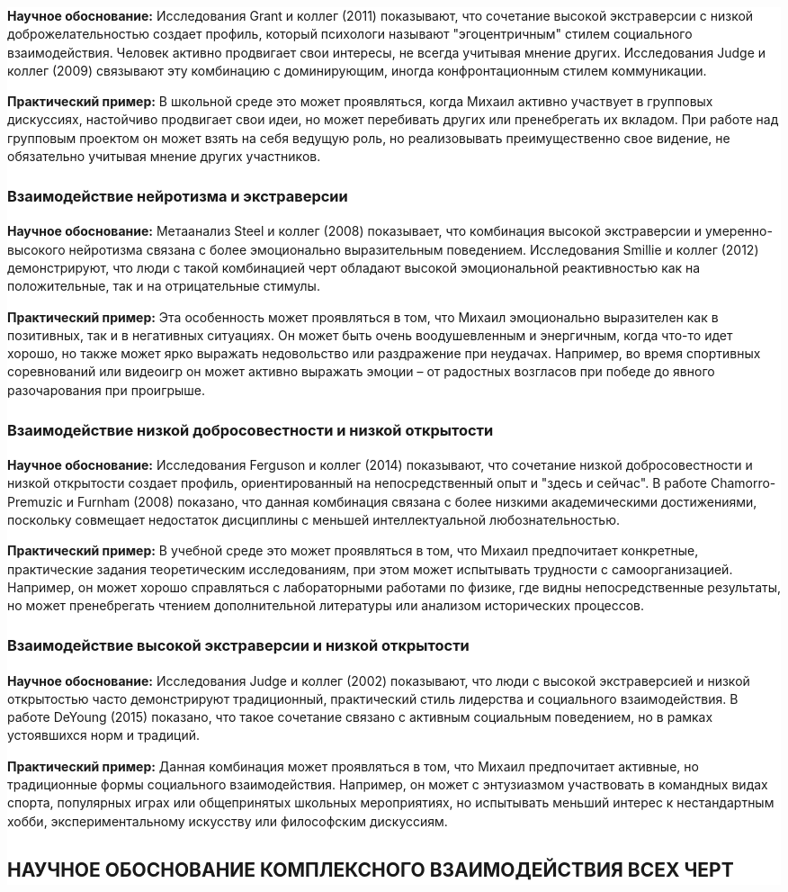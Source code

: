 **Научное обоснование:** Исследования Grant и коллег (2011) показывают, что сочетание высокой экстраверсии с низкой доброжелательностью создает профиль, который психологи называют "эгоцентричным" стилем социального взаимодействия. Человек активно продвигает свои интересы, не всегда учитывая мнение других. Исследования Judge и коллег (2009) связывают эту комбинацию с доминирующим, иногда конфронтационным стилем коммуникации.

**Практический пример:** В школьной среде это может проявляться, когда Михаил активно участвует в групповых дискуссиях, настойчиво продвигает свои идеи, но может перебивать других или пренебрегать их вкладом. При работе над групповым проектом он может взять на себя ведущую роль, но реализовывать преимущественно свое видение, не обязательно учитывая мнение других участников.

### Взаимодействие нейротизма и экстраверсии

**Научное обоснование:** Метаанализ Steel и коллег (2008) показывает, что комбинация высокой экстраверсии и умеренно-высокого нейротизма связана с более эмоционально выразительным поведением. Исследования Smillie и коллег (2012) демонстрируют, что люди с такой комбинацией черт обладают высокой эмоциональной реактивностью как на положительные, так и на отрицательные стимулы.

**Практический пример:** Эта особенность может проявляться в том, что Михаил эмоционально выразителен как в позитивных, так и в негативных ситуациях. Он может быть очень воодушевленным и энергичным, когда что-то идет хорошо, но также может ярко выражать недовольство или раздражение при неудачах. Например, во время спортивных соревнований или видеоигр он может активно выражать эмоции – от радостных возгласов при победе до явного разочарования при проигрыше.

### Взаимодействие низкой добросовестности и низкой открытости

**Научное обоснование:** Исследования Ferguson и коллег (2014) показывают, что сочетание низкой добросовестности и низкой открытости создает профиль, ориентированный на непосредственный опыт и "здесь и сейчас". В работе Chamorro-Premuzic и Furnham (2008) показано, что данная комбинация связана с более низкими академическими достижениями, поскольку совмещает недостаток дисциплины с меньшей интеллектуальной любознательностью.

**Практический пример:** В учебной среде это может проявляться в том, что Михаил предпочитает конкретные, практические задания теоретическим исследованиям, при этом может испытывать трудности с самоорганизацией. Например, он может хорошо справляться с лабораторными работами по физике, где видны непосредственные результаты, но может пренебрегать чтением дополнительной литературы или анализом исторических процессов.

### Взаимодействие высокой экстраверсии и низкой открытости

**Научное обоснование:** Исследования Judge и коллег (2002) показывают, что люди с высокой экстраверсией и низкой открытостью часто демонстрируют традиционный, практический стиль лидерства и социального взаимодействия. В работе DeYoung (2015) показано, что такое сочетание связано с активным социальным поведением, но в рамках устоявшихся норм и традиций.

**Практический пример:** Данная комбинация может проявляться в том, что Михаил предпочитает активные, но традиционные формы социального взаимодействия. Например, он может с энтузиазмом участвовать в командных видах спорта, популярных играх или общепринятых школьных мероприятиях, но испытывать меньший интерес к нестандартным хобби, экспериментальному искусству или философским дискуссиям.

## НАУЧНОЕ ОБОСНОВАНИЕ КОМПЛЕКСНОГО ВЗАИМОДЕЙСТВИЯ ВСЕХ ЧЕРТ
